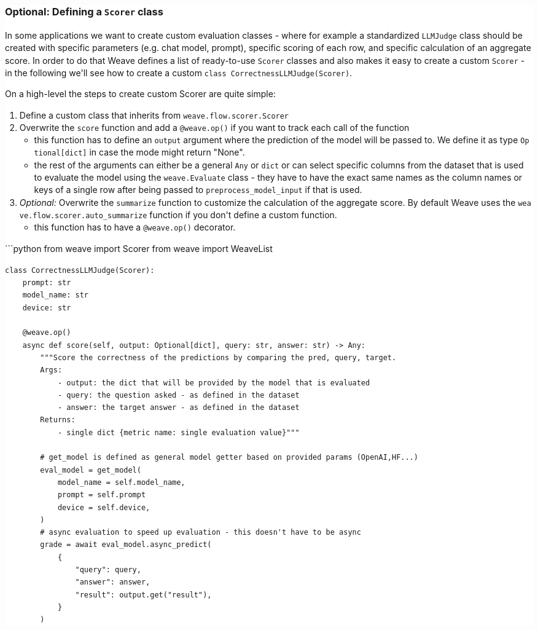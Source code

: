 ### Optional: Defining a `Scorer` class

In some applications we want to create custom evaluation classes - where for example a standardized `LLMJudge` class should be created with specific parameters (e.g. chat model, prompt), specific scoring of each row, and specific calculation of an aggregate score. In order to do that Weave defines a list of ready-to-use `Scorer` classes and also makes it easy to create a custom `Scorer` - in the following we'll see how to create a custom `class CorrectnessLLMJudge(Scorer)`.

On a high-level the steps to create custom Scorer are quite simple:

1. Define a custom class that inherits from `weave.flow.scorer.Scorer`
2. Overwrite the `score` function and add a `@weave.op()` if you want to track each call of the function
   - this function has to define an `output` argument where the prediction of the model will be passed to. We define it as type `Optional[dict]` in case the mode might return "None".
   - the rest of the arguments can either be a general `Any` or `dict` or can select specific columns from the dataset that is used to evaluate the model using the `weave.Evaluate` class - they have to have the exact same names as the column names or keys of a single row after being passed to `preprocess_model_input` if that is used.
3. _Optional:_ Overwrite the `summarize` function to customize the calculation of the aggregate score. By default Weave uses the `weave.flow.scorer.auto_summarize` function if you don't define a custom function.
   - this function has to have a `@weave.op()` decorator.

<Tabs groupId="programming-language" queryString>
  <TabItem value="python" label="Python" default>
    ```python
    from weave import Scorer
    from weave import WeaveList

    class CorrectnessLLMJudge(Scorer):
        prompt: str
        model_name: str
        device: str

        @weave.op()
        async def score(self, output: Optional[dict], query: str, answer: str) -> Any:
            """Score the correctness of the predictions by comparing the pred, query, target.
            Args:
                - output: the dict that will be provided by the model that is evaluated
                - query: the question asked - as defined in the dataset
                - answer: the target answer - as defined in the dataset
            Returns:
                - single dict {metric name: single evaluation value}"""

            # get_model is defined as general model getter based on provided params (OpenAI,HF...)
            eval_model = get_model(
                model_name = self.model_name,
                prompt = self.prompt
                device = self.device,
            )
            # async evaluation to speed up evaluation - this doesn't have to be async
            grade = await eval_model.async_predict(
                {
                    "query": query,
                    "answer": answer,
                    "result": output.get("result"),
                }
            )